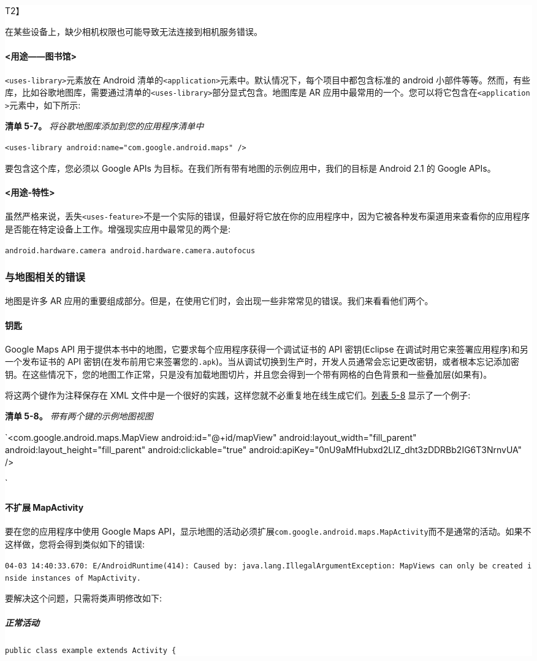 T2】

在某些设备上，缺少相机权限也可能导致无法连接到相机服务错误。

#### <用途——图书馆>

`<uses-library>`元素放在 Android 清单的`<application>`元素中。默认情况下，每个项目中都包含标准的 android 小部件等等。然而，有些库，比如谷歌地图库，需要通过清单的`<uses-library>`部分显式包含。地图库是 AR 应用中最常用的一个。您可以将它包含在`<application>`元素中，如下所示:

**清单 5-7。** *将谷歌地图库添加到您的应用程序清单中*

`<uses-library android:name="com.google.android.maps" />`

要包含这个库，您必须以 Google APIs 为目标。在我们所有带有地图的示例应用中，我们的目标是 Android 2.1 的 Google APIs。

#### <用途-特性>

虽然严格来说，丢失`<uses-feature>`不是一个实际的错误，但最好将它放在你的应用程序中，因为它被各种发布渠道用来查看你的应用程序是否能在特定设备上工作。增强现实应用中最常见的两个是:

`android.hardware.camera
android.hardware.camera.autofocus`

### 与地图相关的错误

地图是许多 AR 应用的重要组成部分。但是，在使用它们时，会出现一些非常常见的错误。我们来看看他们两个。

#### 钥匙

Google Maps API 用于提供本书中的地图，它要求每个应用程序获得一个调试证书的 API 密钥(Eclipse 在调试时用它来签署应用程序)和另一个发布证书的 API 密钥(在发布前用它来签署您的`.apk`)。当从调试切换到生产时，开发人员通常会忘记更改密钥，或者根本忘记添加密钥。在这些情况下，您的地图工作正常，只是没有加载地图切片，并且您会得到一个带有网格的白色背景和一些叠加层(如果有)。

将这两个键作为注释保存在 XML 文件中是一个很好的实践，这样您就不必重复地在线生成它们。[列表 5-8](#list_5_8) 显示了一个例子:

**清单 5-8。** *带有两个键的示例地图视图*

`<com.google.android.maps.MapView
android:id="@+id/mapView"
android:layout_width="fill_parent"
android:layout_height="fill_parent"
android:clickable="true"
android:apiKey="0nU9aMfHubxd2LIZ_dht3zDDRBb2IG6T3NrnvUA" />

`

#### 不扩展 MapActivity

要在您的应用程序中使用 Google Maps API，显示地图的活动必须扩展`com.google.android.maps.MapActivity`而不是通常的活动。如果不这样做，您将会得到类似如下的错误:

`04-03 14:40:33.670: E/AndroidRuntime(414): Caused by:
java.lang.IllegalArgumentException: MapViews can only be created inside
instances of MapActivity.`

要解决这个问题，只需将类声明修改如下:

##### 正常活动

`public class example extends Activity {`
